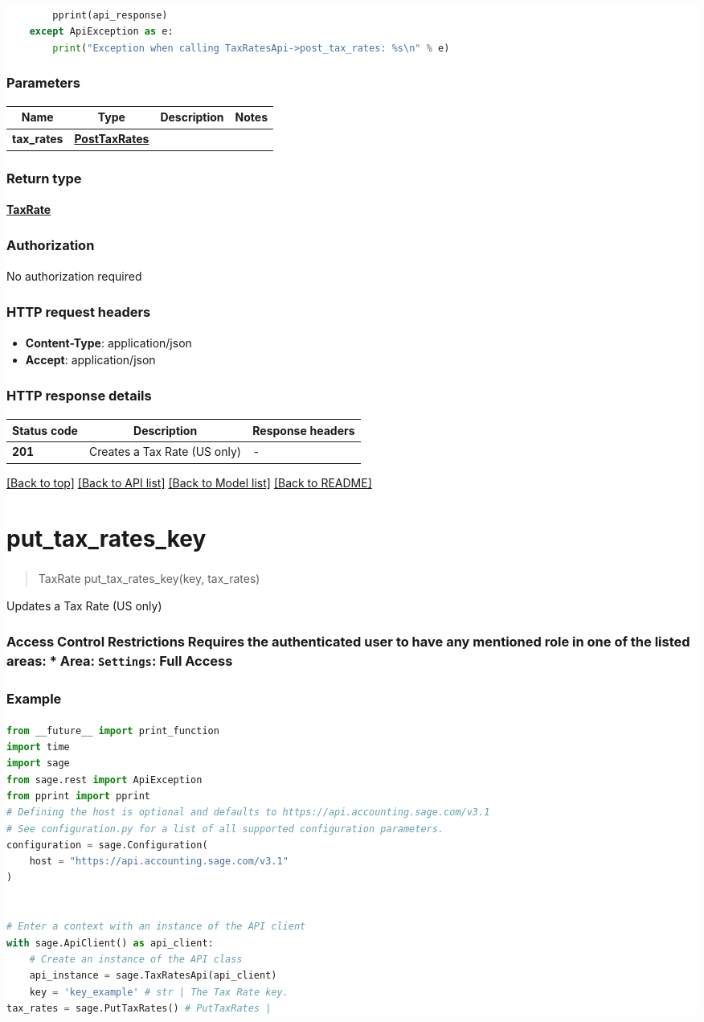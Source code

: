 ```python
        pprint(api_response)
    except ApiException as e:
        print("Exception when calling TaxRatesApi->post_tax_rates: %s\n" % e)
```

### Parameters

Name | Type | Description  | Notes
------------- | ------------- | ------------- | -------------
 **tax_rates** | [**PostTaxRates**](PostTaxRates.md)|  | 

### Return type

[**TaxRate**](TaxRate.md)

### Authorization

No authorization required

### HTTP request headers

 - **Content-Type**: application/json
 - **Accept**: application/json

### HTTP response details
| Status code | Description | Response headers |
|-------------|-------------|------------------|
**201** | Creates a Tax Rate (US only) |  -  |

[[Back to top]](#) [[Back to API list]](../README.md#documentation-for-api-endpoints) [[Back to Model list]](../README.md#documentation-for-models) [[Back to README]](../README.md)

# **put_tax_rates_key**
> TaxRate put_tax_rates_key(key, tax_rates)

Updates a Tax Rate (US only)

  ### Access Control Restrictions  Requires the authenticated user to have any mentioned role in one of the listed areas: * Area: `Settings`: Full Access

### Example

```python
from __future__ import print_function
import time
import sage
from sage.rest import ApiException
from pprint import pprint
# Defining the host is optional and defaults to https://api.accounting.sage.com/v3.1
# See configuration.py for a list of all supported configuration parameters.
configuration = sage.Configuration(
    host = "https://api.accounting.sage.com/v3.1"
)


# Enter a context with an instance of the API client
with sage.ApiClient() as api_client:
    # Create an instance of the API class
    api_instance = sage.TaxRatesApi(api_client)
    key = 'key_example' # str | The Tax Rate key.
tax_rates = sage.PutTaxRates() # PutTaxRates | 

```